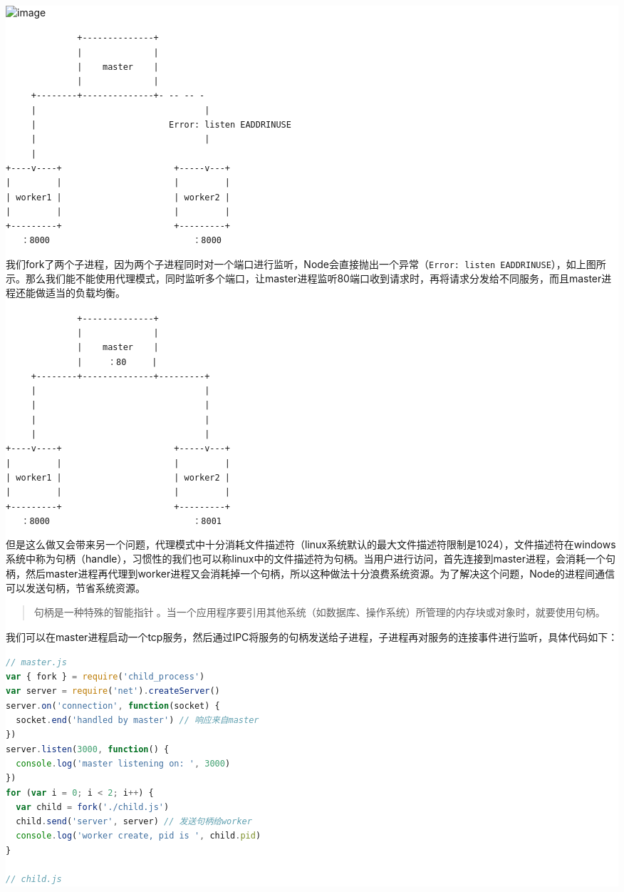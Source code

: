 ![image](https://file.shenfq.com/19-1-9/87041789.jpg)

```
              +--------------+
              |              |
              |    master    |
              |              |
     +--------+--------------+- -- -- -
     |                                 |
     |                          Error: listen EADDRINUSE
     |                                 |
     |
+----v----+                      +-----v---+
|         |                      |         |
| worker1 |                      | worker2 |
|         |                      |         |
+---------+                      +---------+
   ：8000                            ：8000

```

我们fork了两个子进程，因为两个子进程同时对一个端口进行监听，Node会直接抛出一个异常（`Error: listen EADDRINUSE`），如上图所示。那么我们能不能使用代理模式，同时监听多个端口，让master进程监听80端口收到请求时，再将请求分发给不同服务，而且master进程还能做适当的负载均衡。

```
              +--------------+
              |              |
              |    master    |
              |     ：80     |
     +--------+--------------+---------+
     |                                 |
     |                                 |
     |                                 |
     |                                 |
+----v----+                      +-----v---+
|         |                      |         |
| worker1 |                      | worker2 |
|         |                      |         |
+---------+                      +---------+
   ：8000                            ：8001
```

但是这么做又会带来另一个问题，代理模式中十分消耗文件描述符（linux系统默认的最大文件描述符限制是1024），文件描述符在windows系统中称为句柄（handle），习惯性的我们也可以称linux中的文件描述符为句柄。当用户进行访问，首先连接到master进程，会消耗一个句柄，然后master进程再代理到worker进程又会消耗掉一个句柄，所以这种做法十分浪费系统资源。为了解决这个问题，Node的进程间通信可以发送句柄，节省系统资源。

> 句柄是一种特殊的智能指针 。当一个应用程序要引用其他系统（如数据库、操作系统）所管理的内存块或对象时，就要使用句柄。

我们可以在master进程启动一个tcp服务，然后通过IPC将服务的句柄发送给子进程，子进程再对服务的连接事件进行监听，具体代码如下：

```javascript
// master.js
var { fork } = require('child_process')
var server = require('net').createServer()
server.on('connection', function(socket) {
  socket.end('handled by master') // 响应来自master
})
server.listen(3000, function() {
  console.log('master listening on: ', 3000)
})
for (var i = 0; i < 2; i++) {
  var child = fork('./child.js')
  child.send('server', server) // 发送句柄给worker
  console.log('worker create, pid is ', child.pid)
}

// child.js
```